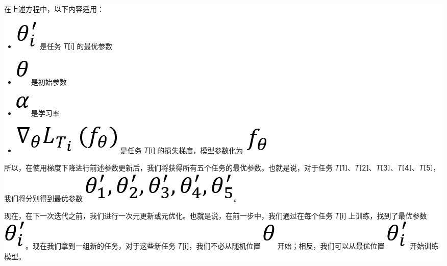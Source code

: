 在上述方程中，以下内容适用：

+   ![](img/B15558_17_027.png) 是任务 *T*[i] 的最优参数

+   ![](img/B15558_17_030.png) 是初始参数

+   ![](img/B15558_07_025.png) 是学习率

+   ![](img/B15558_17_032.png) 是任务 *T*[i] 的损失梯度，模型参数化为 ![](img/B15558_17_033.png)

所以，在使用梯度下降进行前述参数更新后，我们将获得所有五个任务的最优参数。也就是说，对于任务 *T*[1]、*T*[2]、*T*[3]、*T*[4]、*T*[5]，我们将分别得到最优参数 ![](img/B15558_17_034.png)。

现在，在下一次迭代之前，我们进行一次元更新或元优化。也就是说，在前一步中，我们通过在每个任务 *T*[i] 上训练，找到了最优参数 ![](img/B15558_17_035.png)。现在我们拿到一组新的任务，对于这些新任务 *T*[i]，我们不必从随机位置 ![](img/B15558_09_098.png) 开始；相反，我们可以从最优位置 ![](img/B15558_17_037.png) 开始训练模型。
